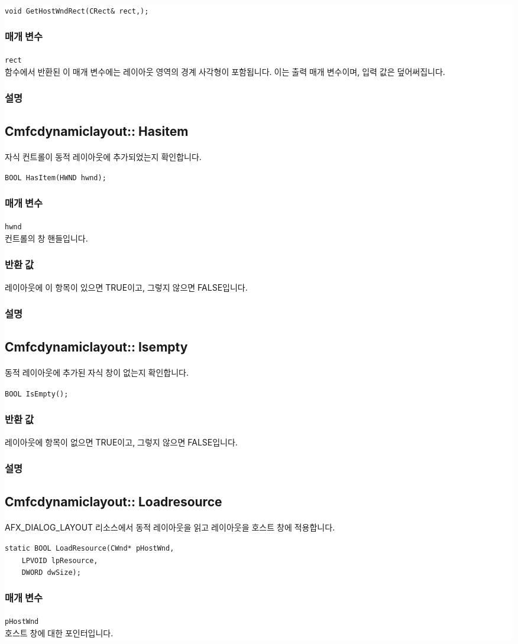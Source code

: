 ```  
void GetHostWndRect(CRect& rect,);
```  
  
### <a name="parameters"></a>매개 변수  
 `rect`  
 함수에서 반환된 이 매개 변수에는 레이아웃 영역의 경계 사각형이 포함됩니다. 이는 출력 매개 변수이며, 입력 값은 덮어써집니다.  
  
### <a name="remarks"></a>설명  
  
##  <a name="hasitem"></a>  Cmfcdynamiclayout:: Hasitem  
 자식 컨트롤이 동적 레이아웃에 추가되었는지 확인합니다.  
  
```  
BOOL HasItem(HWND hwnd);
```  
  
### <a name="parameters"></a>매개 변수  
 `hwnd`  
 컨트롤의 창 핸들입니다.  
  
### <a name="return-value"></a>반환 값  
 레이아웃에 이 항목이 있으면 TRUE이고, 그렇지 않으면 FALSE입니다.  
  
### <a name="remarks"></a>설명  
  
##  <a name="isempty"></a>  Cmfcdynamiclayout:: Isempty  
 동적 레이아웃에 추가된 자식 창이 없는지 확인합니다.  
  
```  
BOOL IsEmpty();
```  
  
### <a name="return-value"></a>반환 값  
 레이아웃에 항목이 없으면 TRUE이고, 그렇지 않으면 FALSE입니다.  
  
### <a name="remarks"></a>설명  
  
##  <a name="loadresource"></a>  Cmfcdynamiclayout:: Loadresource  
 AFX_DIALOG_LAYOUT 리소스에서 동적 레이아웃을 읽고 레이아웃을 호스트 창에 적용합니다.  
  
```  
static BOOL LoadResource(CWnd* pHostWnd,
    LPVOID lpResource,
    DWORD dwSize);  
```  
  
### <a name="parameters"></a>매개 변수  
 `pHostWnd`  
 호스트 창에 대한 포인터입니다.  
  